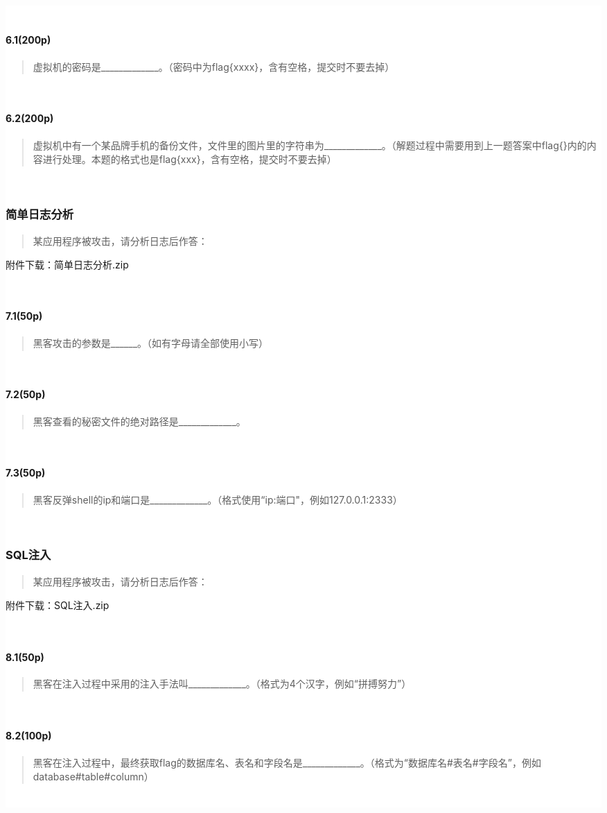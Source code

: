 <br/>

#### 6.1(200p)

> 虚拟机的密码是_____________。（密码中为flag{xxxx}，含有空格，提交时不要去掉）

<br/>

#### 6.2(200p)

> 虚拟机中有一个某品牌手机的备份文件，文件里的图片里的字符串为_____________。（解题过程中需要用到上一题答案中flag{}内的内容进行处理。本题的格式也是flag{xxx}，含有空格，提交时不要去掉）

<br/>

### 简单日志分析

> 某应用程序被攻击，请分析日志后作答：

附件下载：简单日志分析.zip

<br/>

#### 7.1(50p)

> 黑客攻击的参数是______。（如有字母请全部使用小写）

<br/>

#### 7.2(50p)

> 黑客查看的秘密文件的绝对路径是_____________。

<br/>

#### 7.3(50p)

> 黑客反弹shell的ip和端口是_____________。（格式使用“ip:端口"，例如127.0.0.1:2333）

<br/>

### SQL注入

> 某应用程序被攻击，请分析日志后作答：

附件下载：SQL注入.zip

<br/>

#### 8.1(50p)

> 黑客在注入过程中采用的注入手法叫_____________。（格式为4个汉字，例如“拼搏努力”）

<br/>

#### 8.2(100p)

> 黑客在注入过程中，最终获取flag的数据库名、表名和字段名是_____________。（格式为“数据库名#表名#字段名”，例如database#table#column）

<br/>
